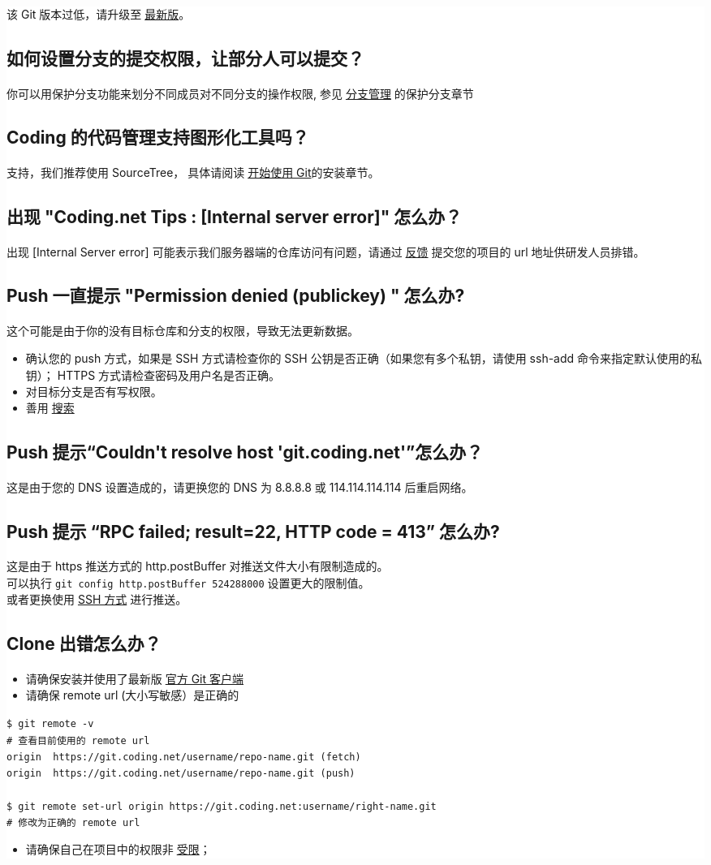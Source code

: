 该 Git 版本过低，请升级至 [最新版](https://git-scm.com/)。

## 如何设置分支的提交权限，让部分人可以提交？

你可以用保护分支功能来划分不同成员对不同分支的操作权限, 参见 [分支管理](/help/doc/git/git-branch.html) 的保护分支章节

## Coding 的代码管理支持图形化工具吗？

支持，我们推荐使用 SourceTree， 具体请阅读 [开始使用 Git](/help/doc/git/getting-started.html)的安装章节。

## 出现 "Coding.net Tips : [Internal server error]" 怎么办？

出现 [Internal Server error] 可能表示我们服务器端的仓库访问有问题，请通过 [反馈](https://coding.net/u/coding/p/Coding-Feedback/topic) 提交您的项目的 url 地址供研发人员排错。


## Push 一直提示 "Permission denied (publickey) " 怎么办?

这个可能是由于你的没有目标仓库和分支的权限，导致无法更新数据。

- 确认您的 push 方式，如果是 SSH 方式请检查你的 SSH 公钥是否正确（如果您有多个私钥，请使用 ssh-add 命令来指定默认使用的私钥）； HTTPS 方式请检查密码及用户名是否正确。
- 对目标分支是否有写权限。
- 善用 [搜索](https://coding.net/search?q=Permission%20denied&type=project&project=Coding-Feedback&user=coding) 

## Push 提示“Couldn't resolve host 'git.coding.net'”怎么办？

这是由于您的 DNS 设置造成的，请更换您的 DNS 为 8.8.8.8 或 114.114.114.114 后重启网络。

## Push 提示 “RPC failed; result=22, HTTP code = 413” 怎么办?

这是由于 https 推送方式的 http.postBuffer 对推送文件大小有限制造成的。  
可以执行 `git config http.postBuffer 524288000` 设置更大的限制值。  
或者更换使用 [SSH 方式](https://coding.net/help/doc/git/ssh-key.html) 进行推送。

## Clone 出错怎么办？

- 请确保安装并使用了最新版 [官方 Git 客户端](https://git-scm.com/downloads)
- 请确保 remote url (大小写敏感）是正确的

```
$ git remote -v 
# 查看目前使用的 remote url
origin	https://git.coding.net/username/repo-name.git (fetch)
origin	https://git.coding.net/username/repo-name.git (push) 

$ git remote set-url origin https://git.coding.net:username/right-name.git
# 修改为正确的 remote url
```

-  请确保自己在项目中的权限非 [受限](https://coding.net/help/doc/project/getting-started.html#section)；

